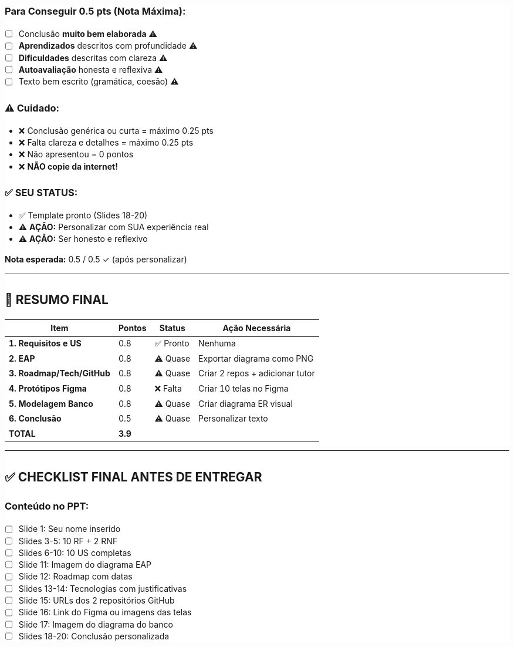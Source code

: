 ### Para Conseguir 0.5 pts (Nota Máxima):
- [ ] Conclusão **muito bem elaborada** ⚠️
- [ ] **Aprendizados** descritos com profundidade ⚠️
- [ ] **Dificuldades** descritas com clareza ⚠️
- [ ] **Autoavaliação** honesta e reflexiva ⚠️
- [ ] Texto bem escrito (gramática, coesão) ⚠️

### ⚠️ Cuidado:
- ❌ Conclusão genérica ou curta = máximo 0.25 pts
- ❌ Falta clareza e detalhes = máximo 0.25 pts
- ❌ Não apresentou = 0 pontos
- ❌ **NÃO copie da internet!**

### ✅ SEU STATUS:
- ✅ Template pronto (Slides 18-20)
- ⚠️ **AÇÃO:** Personalizar com SUA experiência real
- ⚠️ **AÇÃO:** Ser honesto e reflexivo

**Nota esperada:** 0.5 / 0.5 ✓ (após personalizar)

---

## 🎯 RESUMO FINAL

| Item | Pontos | Status | Ação Necessária |
|------|--------|--------|-----------------|
| **1. Requisitos e US** | 0.8 | ✅ Pronto | Nenhuma |
| **2. EAP** | 0.8 | ⚠️ Quase | Exportar diagrama como PNG |
| **3. Roadmap/Tech/GitHub** | 0.8 | ⚠️ Quase | Criar 2 repos + adicionar tutor |
| **4. Protótipos Figma** | 0.8 | ❌ Falta | Criar 10 telas no Figma |
| **5. Modelagem Banco** | 0.8 | ⚠️ Quase | Criar diagrama ER visual |
| **6. Conclusão** | 0.5 | ⚠️ Quase | Personalizar texto |
| **TOTAL** | **3.9** | | |

---

## ✅ CHECKLIST FINAL ANTES DE ENTREGAR

### Conteúdo no PPT:
- [ ] Slide 1: Seu nome inserido
- [ ] Slides 3-5: 10 RF + 2 RNF
- [ ] Slides 6-10: 10 US completas
- [ ] Slide 11: Imagem do diagrama EAP
- [ ] Slide 12: Roadmap com datas
- [ ] Slides 13-14: Tecnologias com justificativas
- [ ] Slide 15: URLs dos 2 repositórios GitHub
- [ ] Slide 16: Link do Figma ou imagens das telas
- [ ] Slide 17: Imagem do diagrama do banco
- [ ] Slides 18-20: Conclusão personalizada
